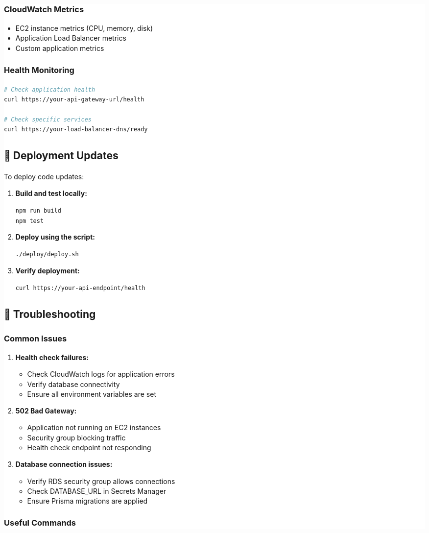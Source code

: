 ### CloudWatch Metrics
- EC2 instance metrics (CPU, memory, disk)
- Application Load Balancer metrics
- Custom application metrics

### Health Monitoring
```bash
# Check application health
curl https://your-api-gateway-url/health

# Check specific services
curl https://your-load-balancer-dns/ready
```

## 🔄 Deployment Updates

To deploy code updates:

1. **Build and test locally:**
   ```bash
   npm run build
   npm test
   ```

2. **Deploy using the script:**
   ```bash
   ./deploy/deploy.sh
   ```

3. **Verify deployment:**
   ```bash
   curl https://your-api-endpoint/health
   ```

## 🚨 Troubleshooting

### Common Issues

1. **Health check failures:**
   - Check CloudWatch logs for application errors
   - Verify database connectivity
   - Ensure all environment variables are set

2. **502 Bad Gateway:**
   - Application not running on EC2 instances
   - Security group blocking traffic
   - Health check endpoint not responding

3. **Database connection issues:**
   - Verify RDS security group allows connections
   - Check DATABASE_URL in Secrets Manager
   - Ensure Prisma migrations are applied

### Useful Commands
